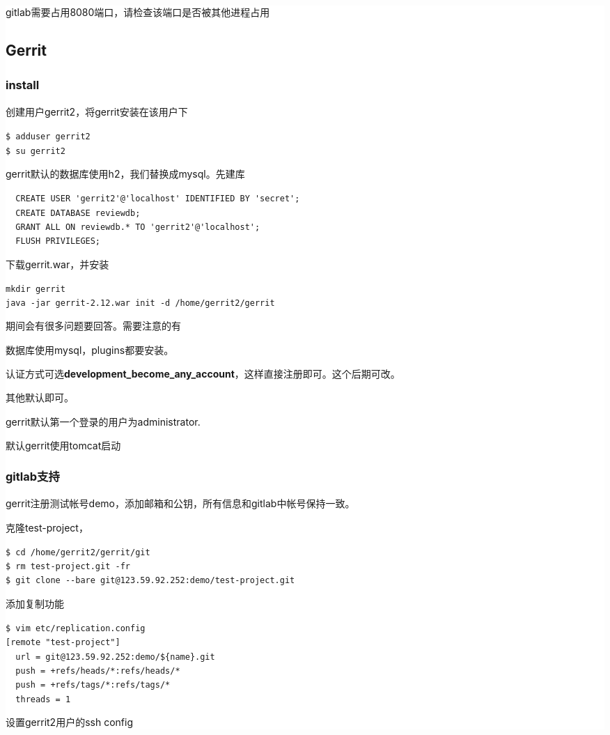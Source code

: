 gitlab需要占用8080端口，请检查该端口是否被其他进程占用

## Gerrit

### install

创建用户gerrit2，将gerrit安装在该用户下

```
$ adduser gerrit2
$ su gerrit2
```

gerrit默认的数据库使用h2，我们替换成mysql。先建库

```
  CREATE USER 'gerrit2'@'localhost' IDENTIFIED BY 'secret';
  CREATE DATABASE reviewdb;
  GRANT ALL ON reviewdb.* TO 'gerrit2'@'localhost';
  FLUSH PRIVILEGES;
```

下载gerrit.war，并安装

```
mkdir gerrit
java -jar gerrit-2.12.war init -d /home/gerrit2/gerrit
```

期间会有很多问题要回答。需要注意的有

数据库使用mysql，plugins都要安装。

认证方式可选**development_become_any_account**，这样直接注册即可。这个后期可改。

其他默认即可。

gerrit默认第一个登录的用户为administrator.

默认gerrit使用tomcat启动

### gitlab支持

gerrit注册测试帐号demo，添加邮箱和公钥，所有信息和gitlab中帐号保持一致。

克隆test-project，

```
$ cd /home/gerrit2/gerrit/git
$ rm test-project.git -fr
$ git clone --bare git@123.59.92.252:demo/test-project.git
```
添加复制功能


```
$ vim etc/replication.config
[remote "test-project"]
  url = git@123.59.92.252:demo/${name}.git
  push = +refs/heads/*:refs/heads/*
  push = +refs/tags/*:refs/tags/*
  threads = 1
```
设置gerrit2用户的ssh config
